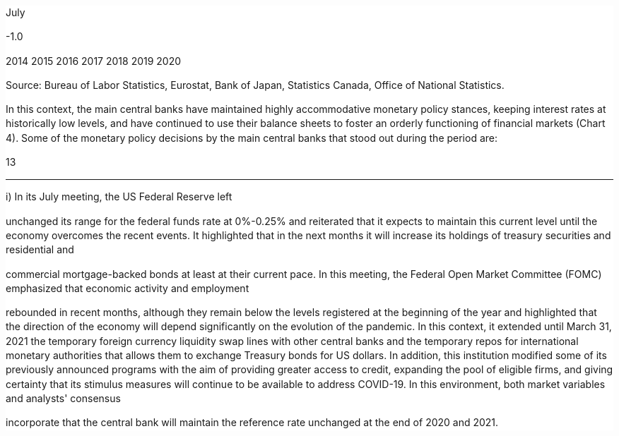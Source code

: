 July

-1.0

2014 2015 2016 2017 2018 2019 2020

Source: Bureau of Labor Statistics, Eurostat, Bank of Japan, Statistics
Canada, Office of National Statistics.

In this context, the main central banks have
maintained highly accommodative monetary policy
stances, keeping interest rates at historically low
levels, and have continued to use their balance
sheets to foster an orderly functioning of financial
markets (Chart 4). Some of the monetary policy
decisions by the main central banks that stood out
during the period are:

13


-----

i) In its July meeting, the US Federal Reserve left

unchanged its range for the federal funds rate at
0%-0.25% and reiterated that it expects to
maintain this current level until the economy
overcomes the recent events. It highlighted that in
the next months it will increase its holdings of
treasury securities and residential and

commercial mortgage-backed bonds at least at
their current pace. In this meeting, the Federal
Open Market Committee (FOMC) emphasized
that economic activity and employment

rebounded in recent months, although they
remain below the levels registered at the
beginning of the year and highlighted that the
direction of the economy will depend significantly
on the evolution of the pandemic. In this context,
it extended until March 31, 2021 the temporary
foreign currency liquidity swap lines with other
central banks and the temporary repos for
international monetary authorities that allows
them to exchange Treasury bonds for US dollars.
In addition, this institution modified some of its
previously announced programs with the aim of
providing greater access to credit, expanding the
pool of eligible firms, and giving certainty that its
stimulus measures will continue to be available to
address COVID-19. In this environment, both
market variables and analysts' consensus

incorporate that the central bank will maintain the
reference rate unchanged at the end of 2020 and
2021.
